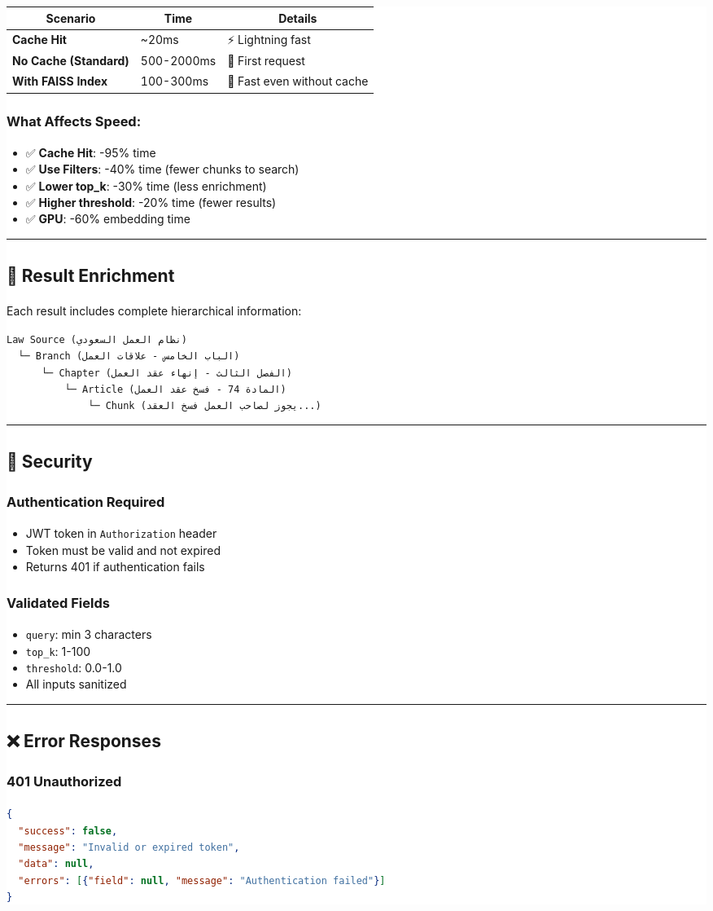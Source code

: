| Scenario | Time | Details |
|----------|------|---------|
| **Cache Hit** | ~20ms | ⚡ Lightning fast |
| **No Cache (Standard)** | 500-2000ms | 🐢 First request |
| **With FAISS Index** | 100-300ms | 🚀 Fast even without cache |

### What Affects Speed:

- ✅ **Cache Hit**: -95% time
- ✅ **Use Filters**: -40% time (fewer chunks to search)
- ✅ **Lower top_k**: -30% time (less enrichment)
- ✅ **Higher threshold**: -20% time (fewer results)
- ✅ **GPU**: -60% embedding time

---

## 🎨 Result Enrichment

Each result includes complete hierarchical information:

```
Law Source (نظام العمل السعودي)
  └─ Branch (الباب الخامس - علاقات العمل)
      └─ Chapter (الفصل الثالث - إنهاء عقد العمل)
          └─ Article (المادة 74 - فسخ عقد العمل)
              └─ Chunk (يجوز لصاحب العمل فسخ العقد...)
```

---

## 🔐 Security

### Authentication Required
- JWT token in `Authorization` header
- Token must be valid and not expired
- Returns 401 if authentication fails

### Validated Fields
- `query`: min 3 characters
- `top_k`: 1-100
- `threshold`: 0.0-1.0
- All inputs sanitized

---

## ❌ Error Responses

### 401 Unauthorized
```json
{
  "success": false,
  "message": "Invalid or expired token",
  "data": null,
  "errors": [{"field": null, "message": "Authentication failed"}]
}
```
